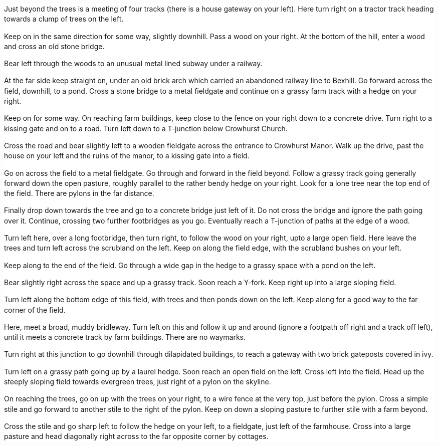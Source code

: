 Just beyond the trees is a meeting of four tracks (there is a house gateway on your left). Here turn right on a tractor track heading towards a clump of trees on the left.

Keep on in the same direction for some way, slightly downhill. Pass a wood on your right. At the bottom of the hill, enter a wood and cross an old stone bridge.

Bear left through the woods to an unusual metal lined subway under a railway.

At the far side keep straight on, under an old brick arch which carried an abandoned railway line to Bexhill. Go forward across the field, downhill, to a pond. Cross a stone bridge to a metal fieldgate and continue on a grassy farm track with a hedge on your right.

Keep on for some way. On reaching farm buildings, keep close to the fence on your right down to a concrete drive. Turn right to a kissing gate and on to a road. Turn left down to a T-junction below Crowhurst Church.

Cross the road and bear slightly left to a wooden fieldgate across the entrance to Crowhurst Manor. Walk up the drive, past the house on your left and the ruins of the manor, to a kissing gate into a field.

Go on across the field to a metal fieldgate. Go through and forward in the field beyond. Follow a grassy track going generally forward down the open pasture, roughly parallel to the rather bendy hedge on your right. Look for a lone tree near the top end of the field. There are pylons in the far distance.

Finally drop down towards the tree and go to a concrete bridge just left of it. Do not cross the bridge and ignore the path going over it. Continue, crossing two further footbridges as you go. Eventually reach a T-junction of paths at the edge of a wood.

Turn left here, over a long footbridge, then turn right, to follow the wood on your right, upto a large open field. Here leave the trees and turn left across the scrubland on the left. Keep on along the field edge, with the scrubland bushes on your left.

Keep along to the end of the field. Go through a wide gap in the hedge to a grassy space with a pond on the left.

Bear slightly right across the space and up a grassy track. Soon reach a Y-fork. Keep right up into a large sloping field.

Turn left along the bottom edge of this field, with trees and then ponds down on the left. Keep along for a good way to the far corner of the field.

Here, meet a broad, muddy bridleway. Turn left on this and follow it up and around (ignore a footpath off right and a track off left), until it meets a concrete track by farm buildings. There are no waymarks.

Turn right at this junction to go downhill through dilapidated buildings, to reach a gateway with two brick gateposts covered in ivy.

Turn left on a grassy path going up by a laurel hedge. Soon reach an open field on the left. Cross left into the field. Head up the steeply sloping field towards evergreen trees, just right of a pylon on the skyline.

On reaching the trees, go on up with the trees on your right, to a wire fence at the very top, just before the pylon. Cross a simple stile and go forward to another stile to the right of the pylon. Keep on down a sloping pasture to further stile with a farm beyond.

Cross the stile and go sharp left to follow the hedge on your left, to a fieldgate, just left of the farmhouse. Cross into a large pasture and head diagonally right across to the far opposite corner by cottages.
